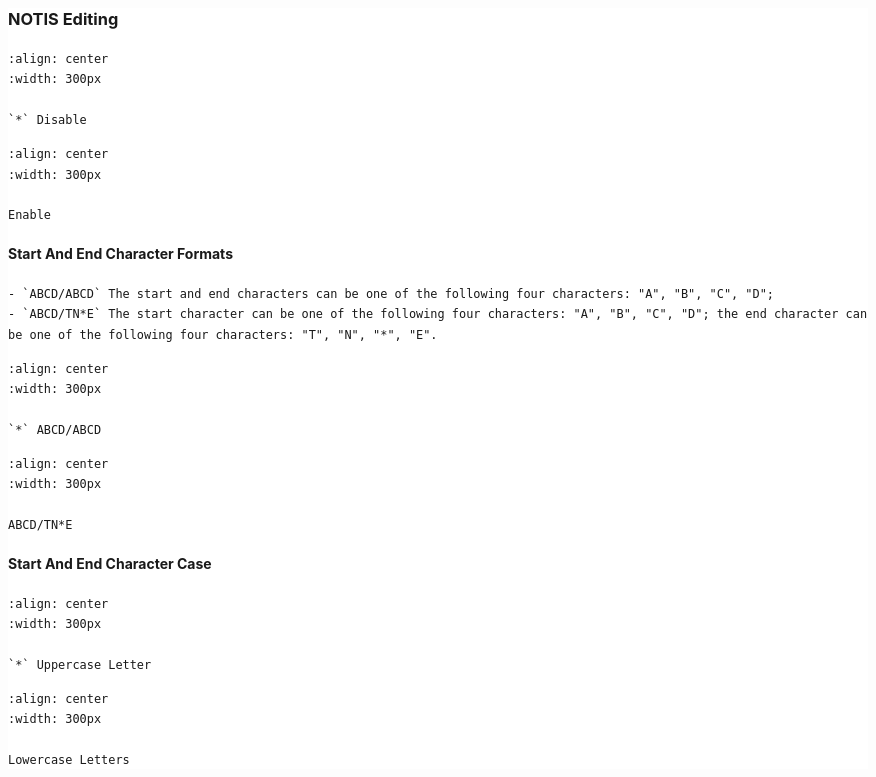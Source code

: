 ### NOTIS Editing

```{figure} ../../media/1020060.png
:align: center
:width: 300px

`*` Disable
```

```{figure} ../../media/1020061.png
:align: center
:width: 300px

Enable
```

#### Start And End Character Formats

```{note}
- `ABCD/ABCD` The start and end characters can be one of the following four characters: "A", "B", "C", "D";
- `ABCD/TN*E` The start character can be one of the following four characters: "A", "B", "C", "D"; the end character can be one of the following four characters: "T", "N", "*", "E".
```


```{figure} ../../media/3030310.png
:align: center
:width: 300px

`*` ABCD/ABCD
```

```{figure} ../../media/3030311.png
:align: center
:width: 300px

ABCD/TN*E 
```



#### Start And End Character Case

```{figure} ../../media/3030320.png
:align: center
:width: 300px

`*` Uppercase Letter
```

```{figure} ../../media/3030321.png
:align: center
:width: 300px

Lowercase Letters
```
